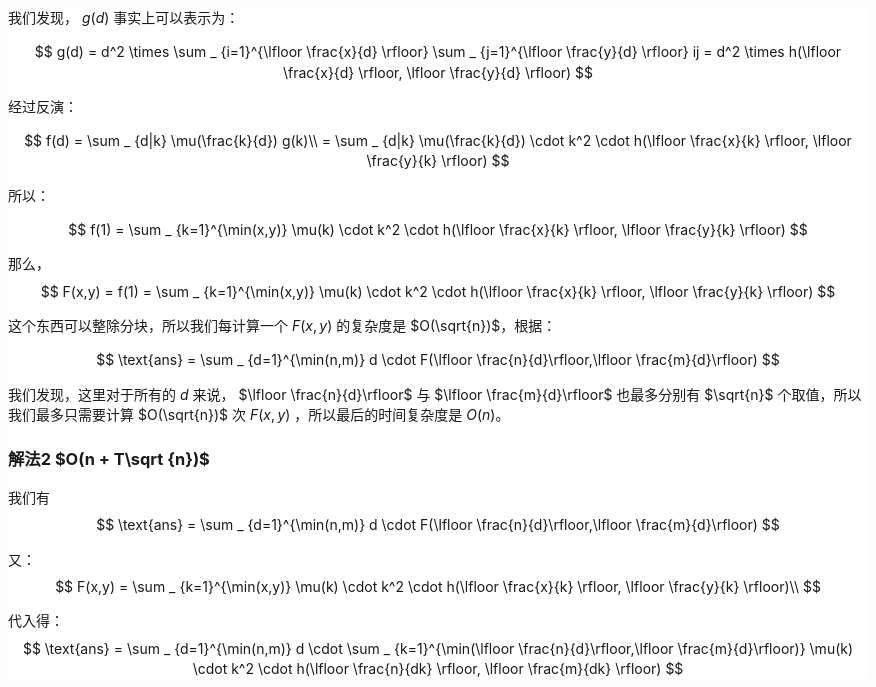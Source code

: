 我们发现， $g(d)$ 事实上可以表示为：

$$
g(d) = d^2 \times \sum _ {i=1}^{\lfloor \frac{x}{d} \rfloor} \sum _ {j=1}^{\lfloor \frac{y}{d} \rfloor} ij = d^2 \times h(\lfloor \frac{x}{d} \rfloor, \lfloor \frac{y}{d} \rfloor)
$$

经过反演：

$$
f(d) = \sum _ {d|k} \mu(\frac{k}{d}) g(k)\\
= \sum _ {d|k} \mu(\frac{k}{d}) \cdot  k^2 \cdot h(\lfloor \frac{x}{k} \rfloor, \lfloor \frac{y}{k} \rfloor)
$$


所以：

$$
f(1) = \sum _ {k=1}^{\min(x,y)} \mu(k) \cdot  k^2 \cdot h(\lfloor \frac{x}{k} \rfloor, \lfloor \frac{y}{k} \rfloor)
$$

那么， 
$$
F(x,y) = f(1) = \sum _ {k=1}^{\min(x,y)} \mu(k) \cdot  k^2 \cdot h(\lfloor \frac{x}{k} \rfloor, \lfloor \frac{y}{k} \rfloor)
$$

这个东西可以整除分块，所以我们每计算一个 $F(x,y)$ 的复杂度是 $O(\sqrt{n})$，根据：

$$
\text{ans} = \sum _ {d=1}^{\min(n,m)} d \cdot F(\lfloor \frac{n}{d}\rfloor,\lfloor \frac{m}{d}\rfloor)
$$

我们发现，这里对于所有的 $d$ 来说， $\lfloor \frac{n}{d}\rfloor$ 与 $\lfloor \frac{m}{d}\rfloor$ 也最多分别有 $\sqrt{n}$ 个取值，所以我们最多只需要计算 $O(\sqrt{n})$ 次 $F(x,y)$ ，所以最后的时间复杂度是 $O(n)$。

### 解法2 $O(n + T\sqrt {n})$

我们有
$$
\text{ans} = \sum _ {d=1}^{\min(n,m)} d \cdot F(\lfloor \frac{n}{d}\rfloor,\lfloor \frac{m}{d}\rfloor)
$$

又：
$$
F(x,y) = \sum _ {k=1}^{\min(x,y)} \mu(k) \cdot  k^2 \cdot h(\lfloor \frac{x}{k} \rfloor, \lfloor \frac{y}{k} \rfloor)\\
$$

代入得：
$$
\text{ans} = \sum _ {d=1}^{\min(n,m)} d \cdot \sum _ {k=1}^{\min(\lfloor \frac{n}{d}\rfloor,\lfloor \frac{m}{d}\rfloor)} \mu(k) \cdot  k^2 \cdot h(\lfloor \frac{n}{dk} \rfloor, \lfloor \frac{m}{dk} \rfloor)
$$

